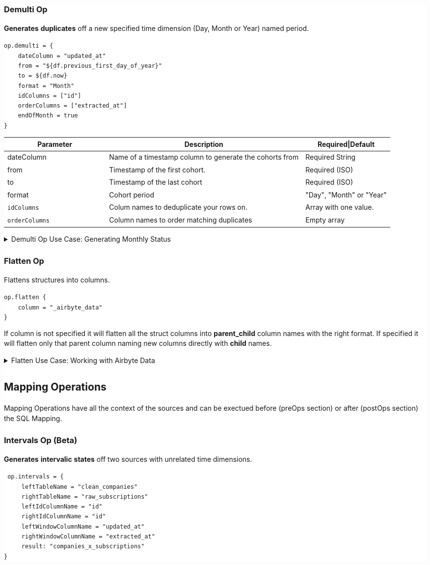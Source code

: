 ### **Demulti Op**

**Generates** **duplicates** off a new specified time dimension (Day, Month or Year) named period.&#x20;

```hoon
op.demulti = {
    dateColumn = "updated_at"
    from = "${df.previous_first_day_of_year}"
    to = ${df.now}
    format = "Month"
    idColumns = ["id"]
    orderColumns = ["extracted_at"]
    endOfMonth = true
}
```



<table><thead><tr><th width="193.33333333333331">Parameter</th><th>Description</th><th>Required|Default</th></tr></thead><tbody><tr><td>dateColumn</td><td>Name of a timestamp column to generate the cohorts from</td><td>Required String</td></tr><tr><td>from</td><td>Timestamp of the first cohort.</td><td>Required (ISO)</td></tr><tr><td>to</td><td>Timestamp of the last cohort</td><td>Required (ISO)</td></tr><tr><td>format</td><td>Cohort period</td><td>"Day", "Month" or "Year"</td></tr><tr><td><code>idColumns</code></td><td>Colum names to deduplicate your rows on.</td><td>Array with one value.</td></tr><tr><td><code>orderColumns</code></td><td>Column names to order matching duplicates </td><td>Empty array</td></tr></tbody></table>

<details><summary>Demulti Op Use Case: Generating Monthly Status</summary></details>

### **Flatten Op**

Flattens structures into columns.

```hoon
op.flatten {
    column = "_airbyte_data"
}
```

If column is not specified it will flatten all the struct columns into **parent\_child** column names with the right format. If specified it will flatten only that parent column naming new columns directly with **child** names.

<details><summary>Flatten Use Case: Working with Airbyte Data</summary></details>

## Mapping Operations

Mapping Operations have all the context of the sources and can be exectued before (preOps section) or after (postOps section) the SQL Mapping.

### Intervals Op (Beta)

**Generates** **intervalic** **states** off two sources with unrelated time dimensions.

```hoon
 op.intervals = {
     leftTableName = "clean_companies"
     rightTableName = "raw_subscriptions"
     leftIdColumnName = "id"
     rightIdColumnName = "id"
     leftWindowColumnName = "updated_at"
     rightWindowColumnName = "extracted_at"
     result: "companies_x_subscriptions"
}
```
